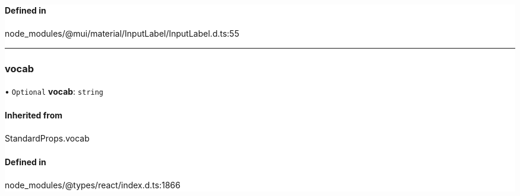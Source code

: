 #### Defined in

node_modules/@mui/material/InputLabel/InputLabel.d.ts:55

___

### vocab

• `Optional` **vocab**: `string`

#### Inherited from

StandardProps.vocab

#### Defined in

node_modules/@types/react/index.d.ts:1866
